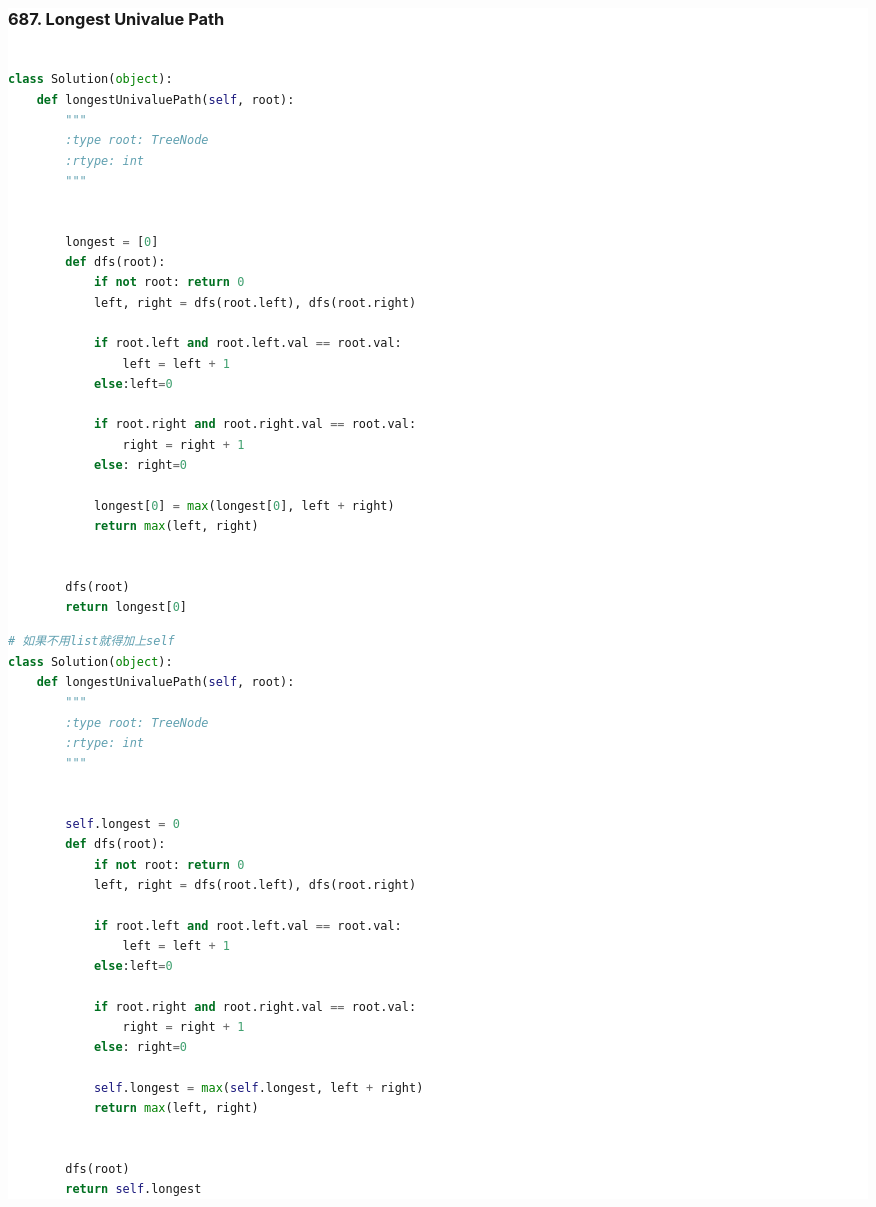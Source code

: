 
### 687. Longest Univalue Path


```python

class Solution(object):
    def longestUnivaluePath(self, root):
        """
        :type root: TreeNode
        :rtype: int
        """
        
        
        longest = [0]
        def dfs(root):
            if not root: return 0
            left, right = dfs(root.left), dfs(root.right)
            
            if root.left and root.left.val == root.val:
                left = left + 1  
            else:left=0
             
            if root.right and root.right.val == root.val:
                right = right + 1
            else: right=0
            
            longest[0] = max(longest[0], left + right)
            return max(left, right)
        
        
        dfs(root)
        return longest[0]
```

```python
# 如果不用list就得加上self
class Solution(object):
    def longestUnivaluePath(self, root):
        """
        :type root: TreeNode
        :rtype: int
        """
        
        
        self.longest = 0
        def dfs(root):
            if not root: return 0
            left, right = dfs(root.left), dfs(root.right)
            
            if root.left and root.left.val == root.val:
                left = left + 1  
            else:left=0
             
            if root.right and root.right.val == root.val:
                right = right + 1
            else: right=0
            
            self.longest = max(self.longest, left + right)
            return max(left, right)
        
        
        dfs(root)
        return self.longest
```
